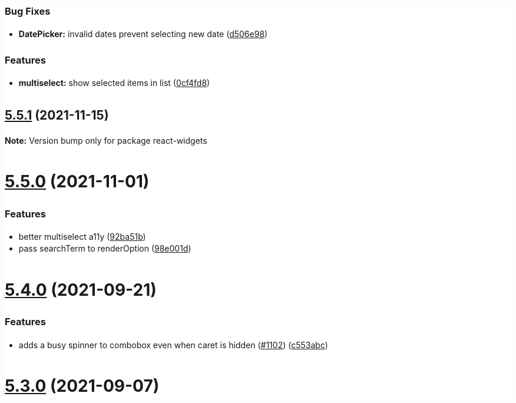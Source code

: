 
### Bug Fixes

* **DatePicker:** invalid dates prevent selecting new date ([d506e98](https://github.com/jquense/react-widgets/commit/d506e9889ac4e015451b64fbaab4ec85fee36283))


### Features

* **multiselect:** show selected items in list ([0cf4fd8](https://github.com/jquense/react-widgets/commit/0cf4fd88e85ad0bb46683dd2b218df13301ceb67))





## [5.5.1](https://github.com/jquense/react-widgets/compare/react-widgets@5.5.0...react-widgets@5.5.1) (2021-11-15)

**Note:** Version bump only for package react-widgets





# [5.5.0](https://github.com/jquense/react-widgets/compare/react-widgets@5.4.0...react-widgets@5.5.0) (2021-11-01)


### Features

* better multiselect a11y ([92ba51b](https://github.com/jquense/react-widgets/commit/92ba51bcf27e9fe76577a2b16c436e1bb9f9a052))
* pass searchTerm to renderOption ([98e001d](https://github.com/jquense/react-widgets/commit/98e001d94e295c6e8bd7c6170109076088d77994))





# [5.4.0](https://github.com/jquense/react-widgets/compare/react-widgets@5.3.0...react-widgets@5.4.0) (2021-09-21)


### Features

* adds a busy spinner to combobox even when caret is hidden ([#1102](https://github.com/jquense/react-widgets/issues/1102)) ([c553abc](https://github.com/jquense/react-widgets/commit/c553abc1983329e54da999d76cc9fdeb83aeaa4a))





# [5.3.0](https://github.com/jquense/react-widgets/compare/react-widgets@5.2.0...react-widgets@5.3.0) (2021-09-07)
